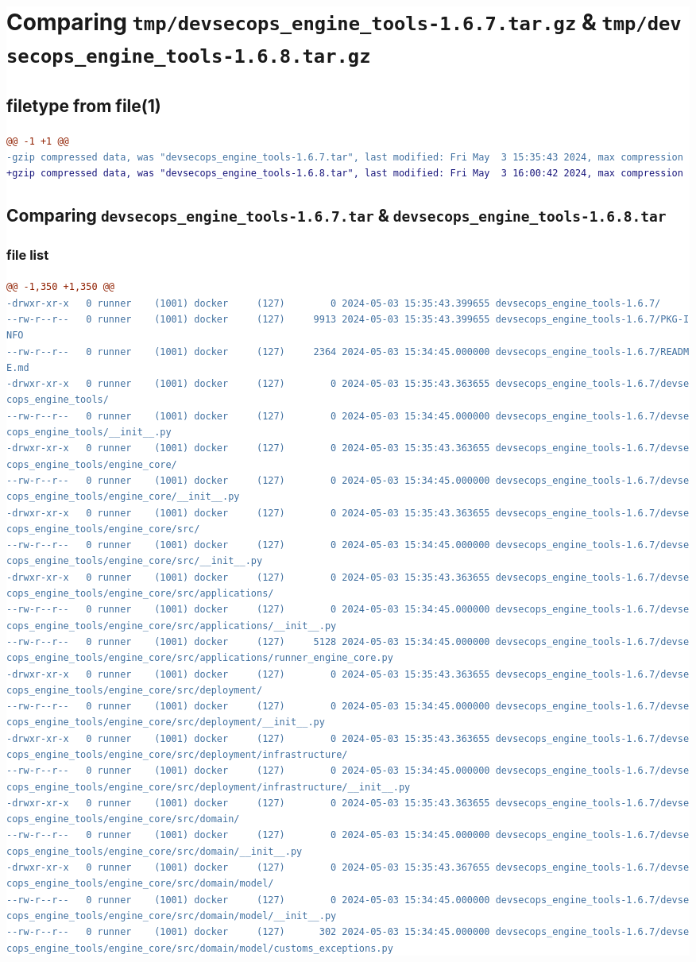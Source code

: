 # Comparing `tmp/devsecops_engine_tools-1.6.7.tar.gz` & `tmp/devsecops_engine_tools-1.6.8.tar.gz`

## filetype from file(1)

```diff
@@ -1 +1 @@
-gzip compressed data, was "devsecops_engine_tools-1.6.7.tar", last modified: Fri May  3 15:35:43 2024, max compression
+gzip compressed data, was "devsecops_engine_tools-1.6.8.tar", last modified: Fri May  3 16:00:42 2024, max compression
```

## Comparing `devsecops_engine_tools-1.6.7.tar` & `devsecops_engine_tools-1.6.8.tar`

### file list

```diff
@@ -1,350 +1,350 @@
-drwxr-xr-x   0 runner    (1001) docker     (127)        0 2024-05-03 15:35:43.399655 devsecops_engine_tools-1.6.7/
--rw-r--r--   0 runner    (1001) docker     (127)     9913 2024-05-03 15:35:43.399655 devsecops_engine_tools-1.6.7/PKG-INFO
--rw-r--r--   0 runner    (1001) docker     (127)     2364 2024-05-03 15:34:45.000000 devsecops_engine_tools-1.6.7/README.md
-drwxr-xr-x   0 runner    (1001) docker     (127)        0 2024-05-03 15:35:43.363655 devsecops_engine_tools-1.6.7/devsecops_engine_tools/
--rw-r--r--   0 runner    (1001) docker     (127)        0 2024-05-03 15:34:45.000000 devsecops_engine_tools-1.6.7/devsecops_engine_tools/__init__.py
-drwxr-xr-x   0 runner    (1001) docker     (127)        0 2024-05-03 15:35:43.363655 devsecops_engine_tools-1.6.7/devsecops_engine_tools/engine_core/
--rw-r--r--   0 runner    (1001) docker     (127)        0 2024-05-03 15:34:45.000000 devsecops_engine_tools-1.6.7/devsecops_engine_tools/engine_core/__init__.py
-drwxr-xr-x   0 runner    (1001) docker     (127)        0 2024-05-03 15:35:43.363655 devsecops_engine_tools-1.6.7/devsecops_engine_tools/engine_core/src/
--rw-r--r--   0 runner    (1001) docker     (127)        0 2024-05-03 15:34:45.000000 devsecops_engine_tools-1.6.7/devsecops_engine_tools/engine_core/src/__init__.py
-drwxr-xr-x   0 runner    (1001) docker     (127)        0 2024-05-03 15:35:43.363655 devsecops_engine_tools-1.6.7/devsecops_engine_tools/engine_core/src/applications/
--rw-r--r--   0 runner    (1001) docker     (127)        0 2024-05-03 15:34:45.000000 devsecops_engine_tools-1.6.7/devsecops_engine_tools/engine_core/src/applications/__init__.py
--rw-r--r--   0 runner    (1001) docker     (127)     5128 2024-05-03 15:34:45.000000 devsecops_engine_tools-1.6.7/devsecops_engine_tools/engine_core/src/applications/runner_engine_core.py
-drwxr-xr-x   0 runner    (1001) docker     (127)        0 2024-05-03 15:35:43.363655 devsecops_engine_tools-1.6.7/devsecops_engine_tools/engine_core/src/deployment/
--rw-r--r--   0 runner    (1001) docker     (127)        0 2024-05-03 15:34:45.000000 devsecops_engine_tools-1.6.7/devsecops_engine_tools/engine_core/src/deployment/__init__.py
-drwxr-xr-x   0 runner    (1001) docker     (127)        0 2024-05-03 15:35:43.363655 devsecops_engine_tools-1.6.7/devsecops_engine_tools/engine_core/src/deployment/infrastructure/
--rw-r--r--   0 runner    (1001) docker     (127)        0 2024-05-03 15:34:45.000000 devsecops_engine_tools-1.6.7/devsecops_engine_tools/engine_core/src/deployment/infrastructure/__init__.py
-drwxr-xr-x   0 runner    (1001) docker     (127)        0 2024-05-03 15:35:43.363655 devsecops_engine_tools-1.6.7/devsecops_engine_tools/engine_core/src/domain/
--rw-r--r--   0 runner    (1001) docker     (127)        0 2024-05-03 15:34:45.000000 devsecops_engine_tools-1.6.7/devsecops_engine_tools/engine_core/src/domain/__init__.py
-drwxr-xr-x   0 runner    (1001) docker     (127)        0 2024-05-03 15:35:43.367655 devsecops_engine_tools-1.6.7/devsecops_engine_tools/engine_core/src/domain/model/
--rw-r--r--   0 runner    (1001) docker     (127)        0 2024-05-03 15:34:45.000000 devsecops_engine_tools-1.6.7/devsecops_engine_tools/engine_core/src/domain/model/__init__.py
--rw-r--r--   0 runner    (1001) docker     (127)      302 2024-05-03 15:34:45.000000 devsecops_engine_tools-1.6.7/devsecops_engine_tools/engine_core/src/domain/model/customs_exceptions.py
```